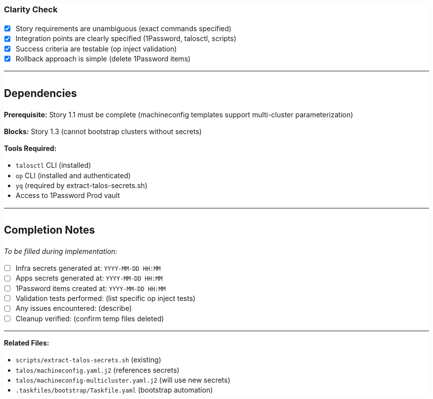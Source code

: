 ### Clarity Check

- [x] Story requirements are unambiguous (exact commands specified)
- [x] Integration points are clearly specified (1Password, talosctl, scripts)
- [x] Success criteria are testable (op inject validation)
- [x] Rollback approach is simple (delete 1Password items)

---

## Dependencies

**Prerequisite:** Story 1.1 must be complete (machineconfig templates support multi-cluster parameterization)

**Blocks:** Story 1.3 (cannot bootstrap clusters without secrets)

**Tools Required:**
- `talosctl` CLI (installed)
- `op` CLI (installed and authenticated)
- `yq` (required by extract-talos-secrets.sh)
- Access to 1Password Prod vault

---

## Completion Notes

_To be filled during implementation:_

- [ ] Infra secrets generated at: `YYYY-MM-DD HH:MM`
- [ ] Apps secrets generated at: `YYYY-MM-DD HH:MM`
- [ ] 1Password items created at: `YYYY-MM-DD HH:MM`
- [ ] Validation tests performed: (list specific op inject tests)
- [ ] Any issues encountered: (describe)
- [ ] Cleanup verified: (confirm temp files deleted)

---

**Related Files:**
- `scripts/extract-talos-secrets.sh` (existing)
- `talos/machineconfig.yaml.j2` (references secrets)
- `talos/machineconfig-multicluster.yaml.j2` (will use new secrets)
- `.taskfiles/bootstrap/Taskfile.yaml` (bootstrap automation)
